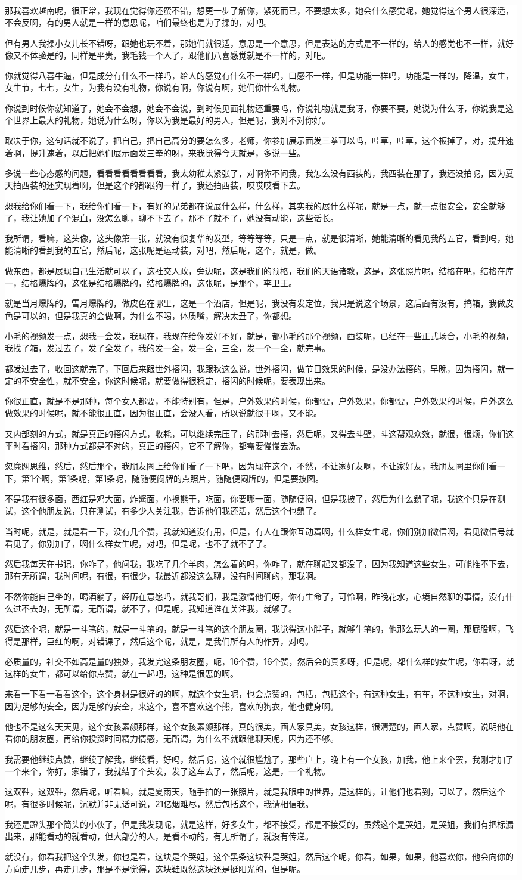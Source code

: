 那我喜欢越南呢，很正常，我现在觉得你还蛮不错，想更一步了解你，紧死而已，不要想太多，她会什么感觉呢，她觉得这个男人很深适，不会反啊，有的男人就是一样的意思呢，咱们最终也是为了操的，对吧。

但有男人我操小女儿长不错呀，跟她也玩不着，那她们就很适，意思是一个意思，但是表达的方式是不一样的，给人的感觉也不一样，就好像又不体验是的，同样是平贵，我毛钱一个人了，跟他们八喜感觉就是不一样的，对吧。

你就觉得八喜牛逼，但是成分有什么不一样吗，给人的感觉有什么不一样吗，口感不一样，但是功能一样吗，功能是一样的，降温，女生，女生节，七七，女生，为我有没有礼物，你说有啊，你说有啊，她们你什么礼物。

你说到时候你就知道了，她会不会想，她会不会说，到时候见面礼物还重要吗，你说礼物就是我呀，你要不要，她说为什么呀，你说我是这个世界上最大的礼物，她说为什么呀，你以为我是最好的男人，但是呢，我对不对你好。

取决于你，这句话就不说了，把自己，把自己高分的要怎么多，老师，你参加展示面发三拳可以吗，哇草，哇草，这个板掉了，对，提升速着啊，提升速着，以后把她们展示面发三拳的呀，来我觉得今天就是，多说一些。

多说一些心态感的问题，看看看看看看看看，我太幼稚太紧张了，对啊你不问我，我怎么没有西装的，我西装在那了，我还没拍呢，因为夏天拍西装的还实现着啊，但是这个的都跟狗一样了，我还拍西装，哎哎哎看下去。

想我给你们看一下，我给你们看一下，有好的兄弟都在说展什么样，什么样，其实我的展什么样呢，就是一点，就一点很安全，安全就够了，我让她加了个混血，没怎么聊，聊不下去了，那不了就不了，她没有动能，这些话长。

我所谓，看嘛，这头像，这头像第一张，就没有很复华的发型，等等等等，只是一点，就是很清晰，她能清晰的看见我的五官，看到吗，她能清晰的看到我的五官，然后呢，这张呢是运动装，对吧，然后呢，这个，就是，做。

做东西，都是展现自己生活就可以了，这社交人政，旁边呢，这是我们的预格，我们的天语诸教，这是，这张照片呢，结格在吧，结格在库一，结格爆牌的，这张是结格爆牌的，结格爆牌的，这张呢，是那个，李卫王。

就是当月爆牌的，雪月爆牌的，做皮色在哪里，这是一个酒店，但是呢，我没有发定位，我只是说这个场景，这后面有没有，搞箱，我做皮色是可以的，但是我真的会做啊，为什么不喝，体质嘴，解决太丑了，你都想。

小毛的视频发一点，想我一会发，我现在，我现在给你发好不好，就是，都小毛的那个视频，西装呢，已经在一些正式场合，小毛的视频，我找了箱，发过去了，发了全发了，我的发一全，发一全，三全，发一个一全，就完事。

都发过去了，收回这就完了，下回后来跟世外搭闪，我跟秋这么说，世外搭闪，做节目效果的时候，是没办法搭的，早晚，因为搭闪，就一定的不安全性，就不安全，你这时候呢，就要做得很稳定，搭闪的时候呢，要表现出来。

你很正直，就是不是那种，每个女人都要，不能特别有，但是，户外效果的时候，你都要，户外效果，你都要，户外效果的时候，户外这么做效果的时候呢，就不能很正直，因为很正直，会没人看，所以说就很干啊，又不能。

又内部刻的方式，就是真正的搭闪方式，收耗，可以继续完压了，的那种去搭，然后呢，又得去斗壁，斗这帮观众效，就很，很烦，你们这平时看搭闪，那种方式都是不对的，真正的搭闪，它不了解你，都需要慢慢去洗。

忽廉网思维，然后，然后那个，我朋友圈上给你们看了一下吧，因为现在这个，不然，不让家好友啊，不让家好友，我朋友圈里你们看一下，第1个啊，第1条呢，第1条呢，随随便闷牌的点照片，随随便闷牌的，但是要披图。

不是我有很多面，西红是鸡大面，炸酱面，小换熊干，吃面，你要哪一面，随随便闷，但是我披了，然后为什么鎖了呢，我这个只是在测试，这个他朋友说，只在测试，有多少人关注我，告诉他们我还活，然后这个也鎖了。

当时呢，就是，就是看一下，没有几个赞，我就知道没有用，但是，有人在跟你互动着啊，什么样女生呢，你们别加微信啊，看见微信号就看见了，你别加了，啊什么样女生呢，对吧，但是呢，也不了就不了了。

然后我每天在书记，你咋了，他问我，我吃了几个羊肉，怎么着的吗，你咋了，就在聊起又都没了，因为我知道这些女生，可能推不下去，那有无所谓，我时间呢，有很，有很少，我最近都没这么聊，没有时间聊的，那我啊。

不然你能自己坐的，喝酒躺了，经历在意愿吗，就我哥们，我是激情他们呀，你有生命了，可怜啊，昨晚花水，心境自然聊的事情，没有什么过不去的，无所谓，无所谓，就不了，但是呢，我知道谁在关注我，就够了。

然后这个呢，就是一斗笔的，就是一斗笔的，就是一斗笔的这个朋友圈，我觉得这小胖子，就够牛笔的，他那么玩人的一圈，那屁股啊，飞得是那样，巨红的啊，对错课了，然后这个呢，就是，是我们所有人的作异，对吗。

必质量的，社交不如高是量的独处，我发完这条朋友圈，呃，16个赞，16个赞，然后会的真多呀，但是呢，都什么样的女生呢，你看呀，就这样的女生，都可以给你点赞，就在一起吧，这种是很恶的啊。

来看一下看一看看这个，这个身材是很好的的啊，就这个女生呢，也会点赞的，包括，包括这个，有这种女生，有车，不这种女生，对啊，因为足够的安全，因为足够的安全，来这个，喜不喜欢这个熊，喜欢的狗衣，他也健身啊。

他也不是这么天天见，这个女孩素颜那样，这个女孩素颜那样，真的很美，画人家具美，女孩这样，很清楚的，画人家，点赞啊，说明他在看你的朋友圈，再给你投资时间精力情感，无所谓，为什么不就跟他聊天呢，因为还不够。

我需要他继续点赞，继续了解我，继续看，好吗，然后呢，这个就很尴尬了，那些户上，晚上有一个女孩，加我，他上来个罢，我刚才加了一个来个，你好，家错了，我就结了个头发，发了这车去了，然后呢，这是，一个礼物。

这双鞋，这双鞋，然后呢，听看嘛，就是夏雨天，随手拍的一张照片，就是我眼中的世界，是这样的，让他们也看到，可以了，然后这个呢，有很多时候呢，沉默并非无话可说，21亿烟难尽，然后包括这个，我请相信我。

我还是蹬头那个简头的小伙了，但是我发现呢，就是这样，好多女生，都不接受，都是不接受的，虽然这个是哭姐，是哭姐，我们有把标漏出来，那能看动的就看动，但大部分的人，是看不动的，有无所谓了，就没有传递。

就没有，你看我把这个头发，你也是看，这块是个哭姐，这个黑条这块鞋是哭姐，然后这个呢，你看，如果，如果，他喜欢你，他会向你的方向走几步，再走几步，那是不是觉得，这块鞋既然这块还是挺阳光的，但是呢。
